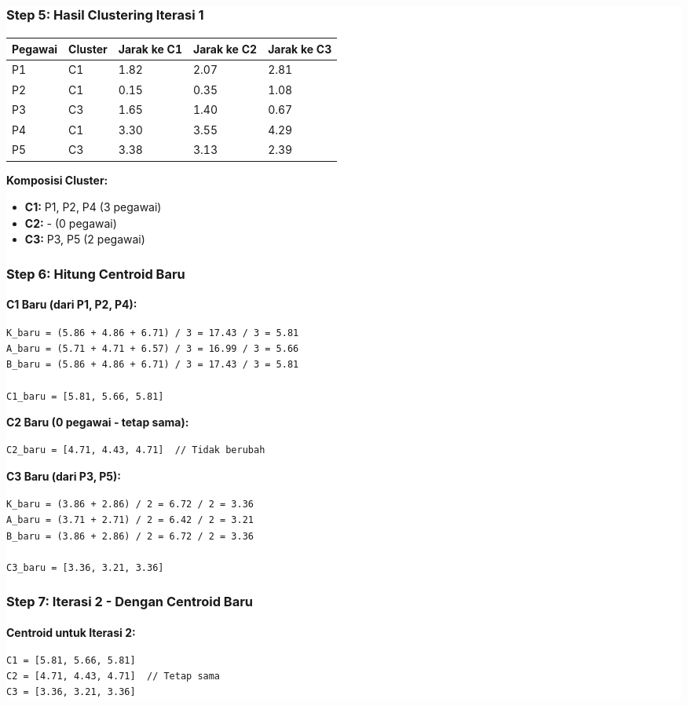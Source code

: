 ### Step 5: Hasil Clustering Iterasi 1

| Pegawai | Cluster | Jarak ke C1 | Jarak ke C2 | Jarak ke C3 |
| ------- | ------- | ----------- | ----------- | ----------- |
| P1      | C1      | 1.82        | 2.07        | 2.81        |
| P2      | C1      | 0.15        | 0.35        | 1.08        |
| P3      | C3      | 1.65        | 1.40        | 0.67        |
| P4      | C1      | 3.30        | 3.55        | 4.29        |
| P5      | C3      | 3.38        | 3.13        | 2.39        |

**Komposisi Cluster:**

- **C1:** P1, P2, P4 (3 pegawai)
- **C2:** - (0 pegawai)
- **C3:** P3, P5 (2 pegawai)

### Step 6: Hitung Centroid Baru

**C1 Baru (dari P1, P2, P4):**

```
K_baru = (5.86 + 4.86 + 6.71) / 3 = 17.43 / 3 = 5.81
A_baru = (5.71 + 4.71 + 6.57) / 3 = 16.99 / 3 = 5.66
B_baru = (5.86 + 4.86 + 6.71) / 3 = 17.43 / 3 = 5.81

C1_baru = [5.81, 5.66, 5.81]
```

**C2 Baru (0 pegawai - tetap sama):**

```
C2_baru = [4.71, 4.43, 4.71]  // Tidak berubah
```

**C3 Baru (dari P3, P5):**

```
K_baru = (3.86 + 2.86) / 2 = 6.72 / 2 = 3.36
A_baru = (3.71 + 2.71) / 2 = 6.42 / 2 = 3.21
B_baru = (3.86 + 2.86) / 2 = 6.72 / 2 = 3.36

C3_baru = [3.36, 3.21, 3.36]
```

### Step 7: Iterasi 2 - Dengan Centroid Baru

**Centroid untuk Iterasi 2:**

```
C1 = [5.81, 5.66, 5.81]
C2 = [4.71, 4.43, 4.71]  // Tetap sama
C3 = [3.36, 3.21, 3.36]
```
